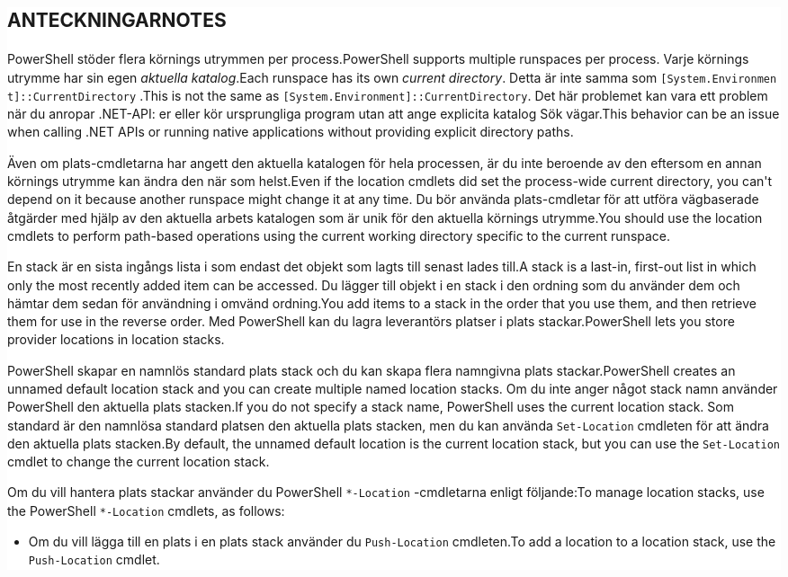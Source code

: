 ## <span data-ttu-id="b76d9-145">ANTECKNINGAR</span><span class="sxs-lookup"><span data-stu-id="b76d9-145">NOTES</span></span>

<span data-ttu-id="b76d9-146">PowerShell stöder flera körnings utrymmen per process.</span><span class="sxs-lookup"><span data-stu-id="b76d9-146">PowerShell supports multiple runspaces per process.</span></span> <span data-ttu-id="b76d9-147">Varje körnings utrymme har sin egen _aktuella katalog_.</span><span class="sxs-lookup"><span data-stu-id="b76d9-147">Each runspace has its own _current directory_.</span></span>
<span data-ttu-id="b76d9-148">Detta är inte samma som `[System.Environment]::CurrentDirectory` .</span><span class="sxs-lookup"><span data-stu-id="b76d9-148">This is not the same as `[System.Environment]::CurrentDirectory`.</span></span> <span data-ttu-id="b76d9-149">Det här problemet kan vara ett problem när du anropar .NET-API: er eller kör ursprungliga program utan att ange explicita katalog Sök vägar.</span><span class="sxs-lookup"><span data-stu-id="b76d9-149">This behavior can be an issue when calling .NET APIs or running native applications without providing explicit directory paths.</span></span>

<span data-ttu-id="b76d9-150">Även om plats-cmdletarna har angett den aktuella katalogen för hela processen, är du inte beroende av den eftersom en annan körnings utrymme kan ändra den när som helst.</span><span class="sxs-lookup"><span data-stu-id="b76d9-150">Even if the location cmdlets did set the process-wide current directory, you can't depend on it because another runspace might change it at any time.</span></span> <span data-ttu-id="b76d9-151">Du bör använda plats-cmdletar för att utföra vägbaserade åtgärder med hjälp av den aktuella arbets katalogen som är unik för den aktuella körnings utrymme.</span><span class="sxs-lookup"><span data-stu-id="b76d9-151">You should use the location cmdlets to perform path-based operations using the current working directory specific to the current runspace.</span></span>

<span data-ttu-id="b76d9-152">En stack är en sista ingångs lista i som endast det objekt som lagts till senast lades till.</span><span class="sxs-lookup"><span data-stu-id="b76d9-152">A stack is a last-in, first-out list in which only the most recently added item can be accessed.</span></span> <span data-ttu-id="b76d9-153">Du lägger till objekt i en stack i den ordning som du använder dem och hämtar dem sedan för användning i omvänd ordning.</span><span class="sxs-lookup"><span data-stu-id="b76d9-153">You add items to a stack in the order that you use them, and then retrieve them for use in the reverse order.</span></span> <span data-ttu-id="b76d9-154">Med PowerShell kan du lagra leverantörs platser i plats stackar.</span><span class="sxs-lookup"><span data-stu-id="b76d9-154">PowerShell lets you store provider locations in location stacks.</span></span>

<span data-ttu-id="b76d9-155">PowerShell skapar en namnlös standard plats stack och du kan skapa flera namngivna plats stackar.</span><span class="sxs-lookup"><span data-stu-id="b76d9-155">PowerShell creates an unnamed default location stack and you can create multiple named location stacks.</span></span> <span data-ttu-id="b76d9-156">Om du inte anger något stack namn använder PowerShell den aktuella plats stacken.</span><span class="sxs-lookup"><span data-stu-id="b76d9-156">If you do not specify a stack name, PowerShell uses the current location stack.</span></span> <span data-ttu-id="b76d9-157">Som standard är den namnlösa standard platsen den aktuella plats stacken, men du kan använda `Set-Location` cmdleten för att ändra den aktuella plats stacken.</span><span class="sxs-lookup"><span data-stu-id="b76d9-157">By default, the unnamed default location is the current location stack, but you can use the `Set-Location` cmdlet to change the current location stack.</span></span>

<span data-ttu-id="b76d9-158">Om du vill hantera plats stackar använder du PowerShell `*-Location` -cmdletarna enligt följande:</span><span class="sxs-lookup"><span data-stu-id="b76d9-158">To manage location stacks, use the PowerShell `*-Location` cmdlets, as follows:</span></span>

- <span data-ttu-id="b76d9-159">Om du vill lägga till en plats i en plats stack använder du `Push-Location` cmdleten.</span><span class="sxs-lookup"><span data-stu-id="b76d9-159">To add a location to a location stack, use the `Push-Location` cmdlet.</span></span>
